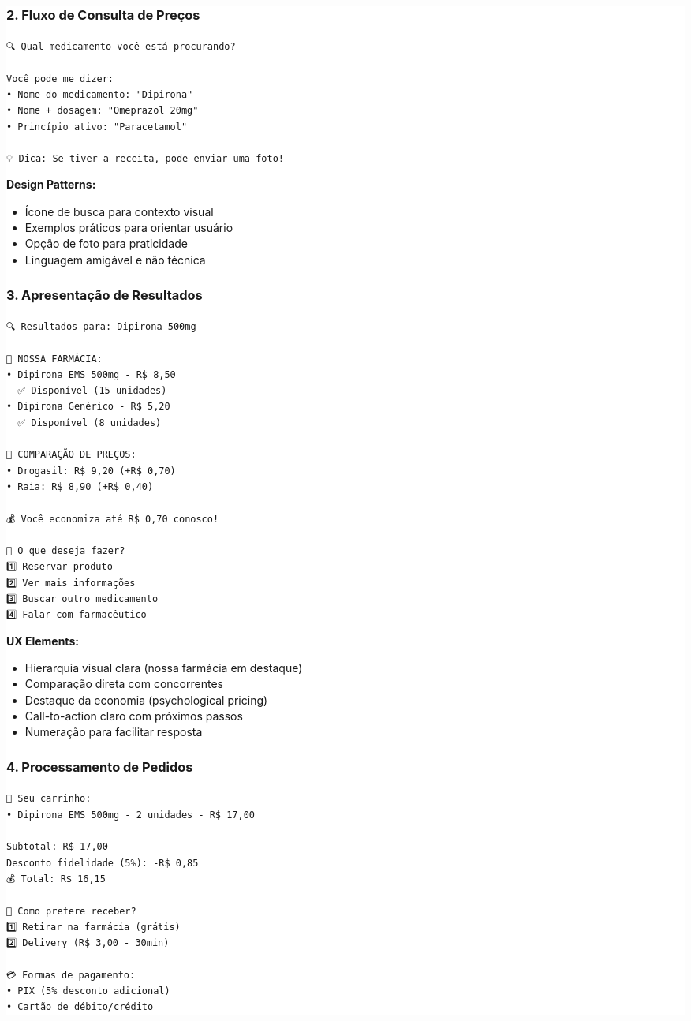 ### 2. Fluxo de Consulta de Preços
```
🔍 Qual medicamento você está procurando?

Você pode me dizer:
• Nome do medicamento: "Dipirona"
• Nome + dosagem: "Omeprazol 20mg"
• Princípio ativo: "Paracetamol"

💡 Dica: Se tiver a receita, pode enviar uma foto!
```

**Design Patterns:**
- Ícone de busca para contexto visual
- Exemplos práticos para orientar usuário
- Opção de foto para praticidade
- Linguagem amigável e não técnica

### 3. Apresentação de Resultados
```
🔍 Resultados para: Dipirona 500mg

📍 NOSSA FARMÁCIA:
• Dipirona EMS 500mg - R$ 8,50
  ✅ Disponível (15 unidades)
• Dipirona Genérico - R$ 5,20
  ✅ Disponível (8 unidades)

🏪 COMPARAÇÃO DE PREÇOS:
• Drogasil: R$ 9,20 (+R$ 0,70)
• Raia: R$ 8,90 (+R$ 0,40)

💰 Você economiza até R$ 0,70 conosco!

📱 O que deseja fazer?
1️⃣ Reservar produto
2️⃣ Ver mais informações
3️⃣ Buscar outro medicamento
4️⃣ Falar com farmacêutico
```

**UX Elements:**
- Hierarquia visual clara (nossa farmácia em destaque)
- Comparação direta com concorrentes
- Destaque da economia (psychological pricing)
- Call-to-action claro com próximos passos
- Numeração para facilitar resposta

### 4. Processamento de Pedidos
```
🛒 Seu carrinho:
• Dipirona EMS 500mg - 2 unidades - R$ 17,00

Subtotal: R$ 17,00
Desconto fidelidade (5%): -R$ 0,85
💰 Total: R$ 16,15

🚚 Como prefere receber?
1️⃣ Retirar na farmácia (grátis)
2️⃣ Delivery (R$ 3,00 - 30min)

💳 Formas de pagamento:
• PIX (5% desconto adicional)
• Cartão de débito/crédito
```